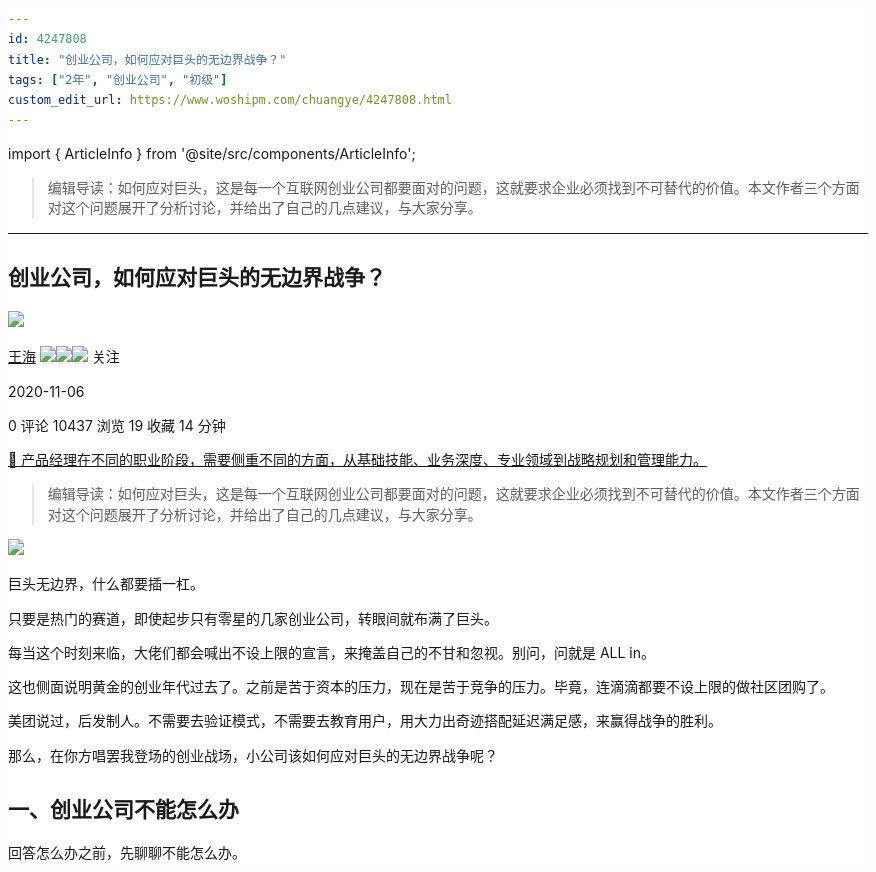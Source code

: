 ```yaml
---
id: 4247808
title: "创业公司，如何应对巨头的无边界战争？"
tags: ["2年", "创业公司", "初级"]
custom_edit_url: https://www.woshipm.com/chuangye/4247808.html
---
```

import { ArticleInfo } from '@site/src/components/ArticleInfo';

<ArticleInfo
    author="王海"
    authorLink="https://www.woshipm.com/u/15457"
    published="2020-11-06"
    views={10437}
    comments={0}
    collects={19}
/>

> 编辑导读：如何应对巨头，这是每一个互联网创业公司都要面对的问题，这就要求企业必须找到不可替代的价值。本文作者三个方面对这个问题展开了分析讨论，并给出了自己的几点建议，与大家分享。

---

## 创业公司，如何应对巨头的无边界战争？

[![](https://image.woshipm.com/wp-files/2021/11/xPqFiywFd4QHhQYKHV8t.jpeg!/both/72x72)](https://www.woshipm.com/u/15457)

[王海](https://www.woshipm.com/u/15457) ![](https://static.woshipm.com/tag/1121_1@2x.png)![](https://static.woshipm.com/tag/2103_1@2x.png)![](https://static.woshipm.com/tag/2104_1@2x.png) 关注

2020-11-06

0 评论 10437 浏览 19 收藏 14 分钟

[🔗 产品经理在不同的职业阶段，需要侧重不同的方面，从基础技能、业务深度、专业领域到战略规划和管理能力。](https://ke.qidianla.com/courses/90pm)

> 编辑导读：如何应对巨头，这是每一个互联网创业公司都要面对的问题，这就要求企业必须找到不可替代的价值。本文作者三个方面对这个问题展开了分析讨论，并给出了自己的几点建议，与大家分享。

![](https://image.woshipm.com/wp-files/2020/11/kRxkvPtaj4rXAy8KWytv.jpg)

巨头无边界，什么都要插一杠。

只要是热门的赛道，即使起步只有零星的几家创业公司，转眼间就布满了巨头。

每当这个时刻来临，大佬们都会喊出不设上限的宣言，来掩盖自己的不甘和忽视。别问，问就是 ALL in。

这也侧面说明黄金的创业年代过去了。之前是苦于资本的压力，现在是苦于竞争的压力。毕竟，连滴滴都要不设上限的做社区团购了。

美团说过，后发制人。不需要去验证模式，不需要去教育用户，用大力出奇迹搭配延迟满足感，来赢得战争的胜利。

那么，在你方唱罢我登场的创业战场，小公司该如何应对巨头的无边界战争呢？

## 一、创业公司不能怎么办

回答怎么办之前，先聊聊不能怎么办。
